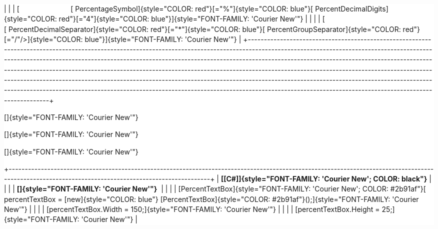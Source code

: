|                                                                                                                                                                                                                                                                                                                                                                                                                                                                                                                                                                                                                                                                                                                                                                |
| [                          [ PercentageSymbol]{style="COLOR: red"}[=\"%\"]{style="COLOR: blue"}[ PercentDecimalDigits]{style="COLOR: red"}[=\"4\"]{style="COLOR: blue"}]{style="FONT-FAMILY: 'Courier New'"}                                                                                                                                                                                                                                                                                                                                                                                                                                                                                                                                                   |
|                                                                                                                                                                                                                                                                                                                                                                                                                                                                                                                                                                                                                                                                                                                                                                |
| [                          [ PercentDecimalSeparator]{style="COLOR: red"}[=\"\*\"]{style="COLOR: blue"}[ PercentGroupSeparator]{style="COLOR: red"}[=\"/\"/\>]{style="COLOR: blue"}]{style="FONT-FAMILY: 'Courier New'"}                                                                                                                                                                                                                                                                                                                                                                                                                                                                                                                                       |
+----------------------------------------------------------------------------------------------------------------------------------------------------------------------------------------------------------------------------------------------------------------------------------------------------------------------------------------------------------------------------------------------------------------------------------------------------------------------------------------------------------------------------------------------------------------------------------------------------------------------------------------------------------------------------------------------------------------------------------------------------------------+

[]{style="FONT-FAMILY: 'Courier New'"} 

[]{style="FONT-FAMILY: 'Courier New'"} 

[]{style="FONT-FAMILY: 'Courier New'"} 

+----------------------------------------------------------------------------------------------------------------------------------------------------------------------------------------------------+
| **[\[C#\]]{style="FONT-FAMILY: 'Courier New'; COLOR: black"}**                                                                                                                                     |
|                                                                                                                                                                                                    |
| **[]{style="FONT-FAMILY: 'Courier New'"}**                                                                                                                                                         |
|                                                                                                                                                                                                    |
| [PercentTextBox]{style="FONT-FAMILY: 'Courier New'; COLOR: #2b91af"}[ percentTextBox = [new]{style="COLOR: blue"} [PercentTextBox]{style="COLOR: #2b91af"}();]{style="FONT-FAMILY: 'Courier New'"} |
|                                                                                                                                                                                                    |
| [percentTextBox.Width = 150;]{style="FONT-FAMILY: 'Courier New'"}                                                                                                                                  |
|                                                                                                                                                                                                    |
| [percentTextBox.Height = 25;]{style="FONT-FAMILY: 'Courier New'"}                                                                                                                                  |